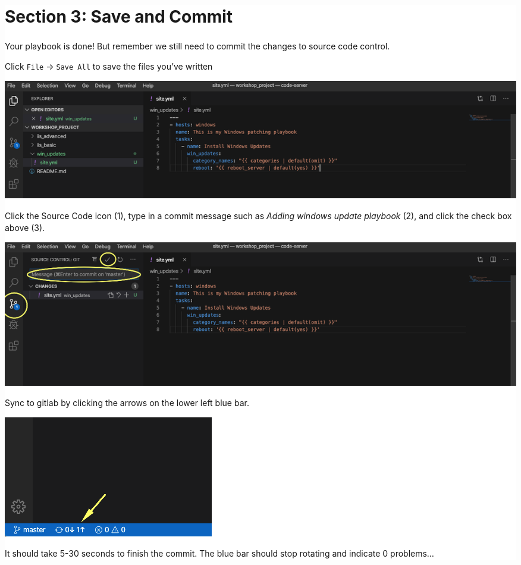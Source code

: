 Section 3: Save and Commit
==========================

Your playbook is done! But remember we still need to commit the changes
to source code control.

Click `File` → `Save All` to save the files you’ve written

![site.yml](images/7-win_update-playbook.png)

Click the Source Code icon (1), type in a commit message such as *Adding
windows update playbook* (2), and click the check box above (3).

![Commit site.yml](images/7-win_update-commit.png)

Sync to gitlab by clicking the arrows on the lower left blue bar.

![Push to Gitlab.yml](images/7-push.png)

It should take 5-30 seconds to finish the commit. The blue bar should
stop rotating and indicate 0 problems…
